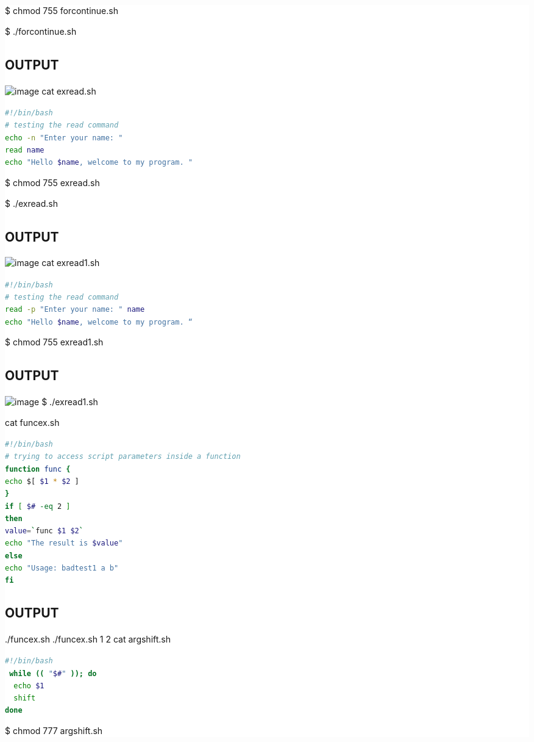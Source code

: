  
$ chmod 755 forcontinue.sh
 
$ ./forcontinue.sh 
## OUTPUT
![image](https://github.com/user-attachments/assets/1d991c93-46ac-4e26-a9d4-0eb045fac9f6)
cat exread.sh 
```bash
#!/bin/bash
# testing the read command
echo -n "Enter your name: "
read name
echo "Hello $name, welcome to my program. "
 ```
 
$ chmod 755 exread.sh 
 
$ ./exread.sh 
## OUTPUT
![image](https://github.com/user-attachments/assets/d0ca29e8-720c-43f0-9d75-b3aea36ccc1d)
 cat exread1.sh
```bash
#!/bin/bash
# testing the read command
read -p "Enter your name: " name
echo "Hello $name, welcome to my program. “
``` 
$ chmod 755 exread1.sh 

## OUTPUT
![image](https://github.com/user-attachments/assets/2c38d118-554d-423a-8cf5-8d990df2641b)
$ ./exread1.sh 
 
cat funcex.sh
```bash
#!/bin/bash
# trying to access script parameters inside a function
function func {
echo $[ $1 * $2 ]
}
if [ $# -eq 2 ]
then
value=`func $1 $2`
echo "The result is $value"
else
echo "Usage: badtest1 a b"
fi
```
## OUTPUT
 ./funcex.sh 
 ./funcex.sh 1 2
cat argshift.sh
```bash
#!/bin/bash 
 while (( "$#" )); do 
  echo $1 
  shift 
done
```
$ chmod 777 argshift.sh
